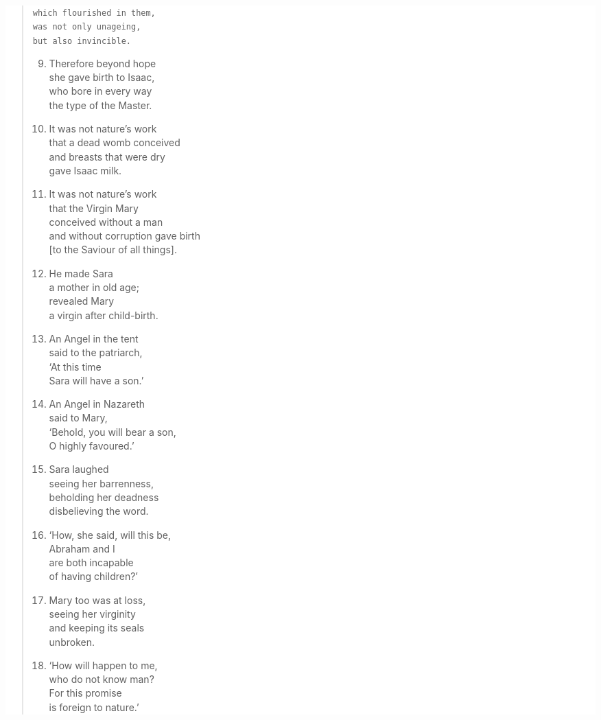 >     which flourished in them,  
>     was not only unageing,  
>     but also invincible.  
>       
> 
> 9.  Therefore beyond hope  
>     she gave birth to Isaac,  
>     who bore in every way  
>     the type of the Master.  
>       
> 
> 10. It was not nature’s work  
>     that a dead womb conceived  
>     and breasts that were dry  
>     gave Isaac milk.  
>       
> 
> 11. It was not nature’s work  
>     that the Virgin Mary  
>     conceived without a man  
>     and without corruption gave birth  
>     \[to the Saviour of all things\].  
>       
> 
> 12. He made Sara  
>     a mother in old age;  
>     revealed Mary  
>     a virgin after child-birth.  
>       
> 
> 13. An Angel in the tent  
>     said to the patriarch,  
>     ‘At this time  
>     Sara will have a son.’  
>       
> 
> 14. An Angel in Nazareth  
>     said to Mary,  
>     ‘Behold, you will bear a son,  
>     O highly favoured.’  
>       
> 
> 15. Sara laughed  
>     seeing her barrenness,  
>     beholding her deadness  
>     disbelieving the word.  
>       
> 
> 16. ‘How, she said, will this be,  
>     Abraham and I  
>     are both incapable  
>     of having children?’  
>       
> 
> 17. Mary too was at loss,  
>     seeing her virginity  
>     and keeping its seals  
>     unbroken.  
>       
> 
> 18. ‘How will happen to me,  
>     who do not know man?  
>     For this promise  
>     is foreign to nature.’  